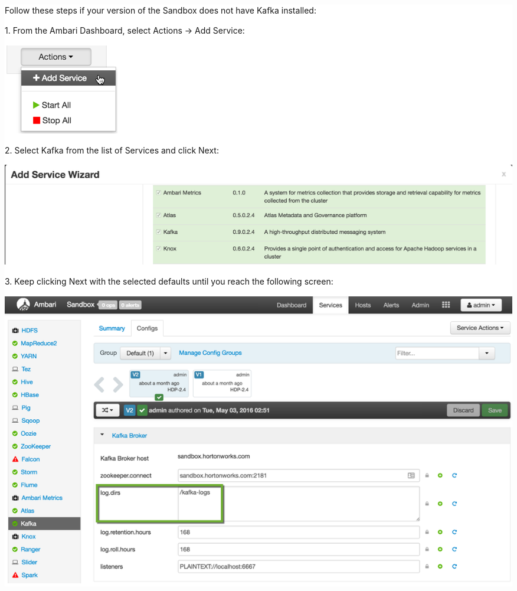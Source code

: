 Follow these steps if your version of the Sandbox does not have Kafka installed:


1\.  From the Ambari Dashboard, select Actions -> Add Service:

![](assets/lab1-kafka/add_service_kafka.png)

2\.  Select Kafka from the list of Services and click Next:

![](assets/lab1-kafka/addServiceWizard_kafka_service_iot.png)

3\.  Keep clicking Next with the selected defaults until you reach the following screen:

![](assets/lab1-kafka/log_dirs_kafka_broker_iot.png)
